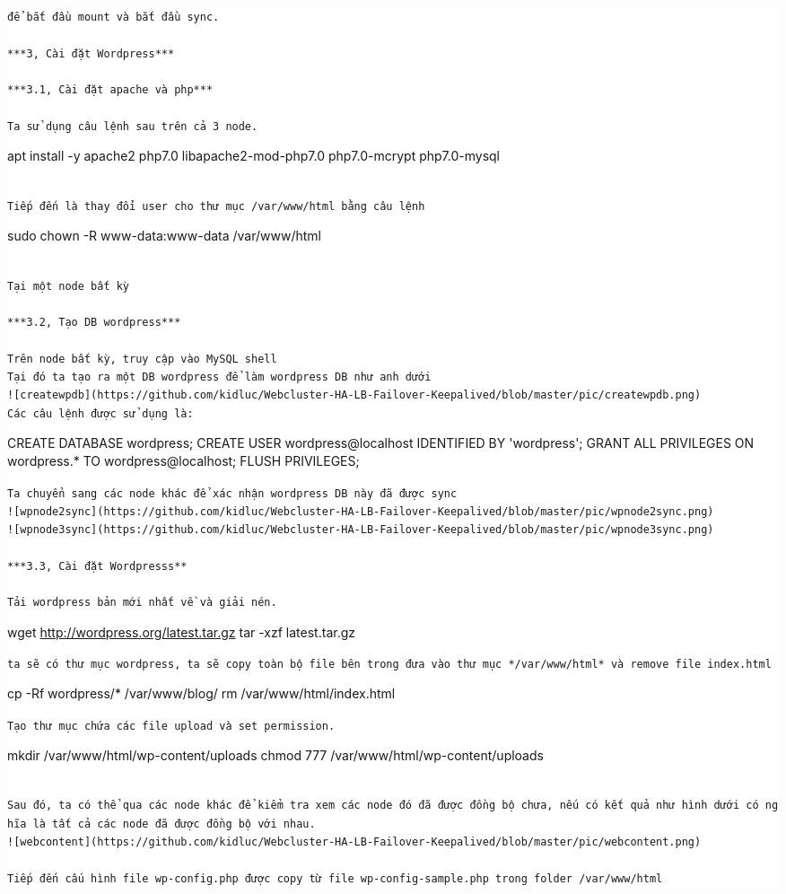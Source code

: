 ``` 
để bắt đầu mount và bắt đầu sync.

***3, Cài đặt Wordpress***

***3.1, Cài đặt apache và php***

Ta sử dụng câu lệnh sau trên cả 3 node.

```
apt install -y apache2 php7.0 libapache2-mod-php7.0 php7.0-mcrypt php7.0-mysql 
```

Tiếp đến là thay đổi user cho thư mục /var/www/html bằng câu lệnh

```
sudo chown -R www-data:www-data /var/www/html
```

Tại một node bất kỳ

***3.2, Tạo DB wordpress***

Trên node bất kỳ, truy cập vào MySQL shell
Tại đó ta tạo ra một DB wordpress để làm wordpress DB như anh dưới
![createwpdb](https://github.com/kidluc/Webcluster-HA-LB-Failover-Keepalived/blob/master/pic/createwpdb.png)
Các câu lệnh được sử dụng là:
```
CREATE DATABASE wordpress;
CREATE USER wordpress@localhost IDENTIFIED BY 'wordpress';
GRANT ALL PRIVILEGES ON wordpress.* TO wordpress@localhost;
FLUSH PRIVILEGES;
```
Ta chuyển sang các node khác để xác nhận wordpress DB này đã được sync
![wpnode2sync](https://github.com/kidluc/Webcluster-HA-LB-Failover-Keepalived/blob/master/pic/wpnode2sync.png)
![wpnode3sync](https://github.com/kidluc/Webcluster-HA-LB-Failover-Keepalived/blob/master/pic/wpnode3sync.png)

***3.3, Cài đặt Wordpresss**

Tải wordpress bản mới nhất về và giải nén.
```
wget http://wordpress.org/latest.tar.gz
tar -xzf latest.tar.gz
```
ta sẽ có thư mục wordpress, ta sẽ copy toàn bộ file bên trong đưa vào thư mục */var/www/html* và remove file index.html
```
cp -Rf wordpress/* /var/www/blog/
rm /var/www/html/index.html
```
Tạo thư mục chứa các file upload và set permission.
```
mkdir /var/www/html/wp-content/uploads
chmod 777 /var/www/html/wp-content/uploads
```

Sau đó, ta có thể qua các node khác để kiểm tra xem các node đó đã được đồng bộ chưa, nếu có kết quả như hình dưới có nghĩa là tất cả các node đã được đồng bộ với nhau.
![webcontent](https://github.com/kidluc/Webcluster-HA-LB-Failover-Keepalived/blob/master/pic/webcontent.png)

Tiếp đến cấu hình file wp-config.php được copy từ file wp-config-sample.php trong folder /var/www/html
```